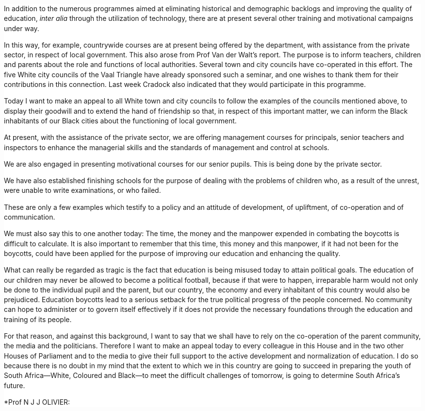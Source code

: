 <p>In addition to the numerous programmes aimed at eliminating historical and demographic backlogs and improving the quality of education, <i>inter alia</i> through the utilization of technology, there are at present several other training and motivational campaigns under way.</p>

<p>In this way, for example, countrywide courses are at present being offered by the department, with assistance from the private sector, in respect of local government. This also arose from Prof Van der Walt&#x2019;s report. The purpose is to inform teachers, children and parents about the role and functions of local authorities. Several town and city councils have co-operated in this effort. The five White city councils of the Vaal Triangle have already sponsored such a seminar, and one wishes to thank them for their contributions in this connection. Last week Cradock also indicated that they would participate in this programme.</p>

<p>Today I want to make an appeal to all White town and city councils to follow the examples of the councils mentioned above, to display their goodwill and to extend the hand of friendship so that, in respect of this important matter, we can inform the Black inhabitants of our Black cities about the functioning of local government.</p>

<p>At present, with the assistance of the private sector, we are offering management courses for principals, senior teachers and inspectors to enhance the managerial skills and the standards of management and control at schools.</p>

<p>We are also engaged in presenting motivational courses for our senior pupils. This is being done by the private sector.</p>

<p>We have also established finishing schools for the purpose of dealing with the problems of children who, as a result of the unrest, were unable to write examinations, or who failed.</p>

<p>These are only a few examples which testify to a policy and an attitude of development, of upliftment, of co-operation and of communication.</p>

<p>We must also say this to one another today: The time, the money and the manpower expended in combating the boycotts is difficult to calculate. It is also important to remember that this time, this money and this manpower, if it had not been for the boycotts, could have been applied for the purpose of improving our education and enhancing the quality.</p>

<p>What can really be regarded as tragic is the fact that education is being misused today to attain political goals. The education of our children may never be allowed to become a political football, because if that were to happen, irreparable harm would not only be done to the individual pupil and the parent, but our country, the economy and every inhabitant of this country would also be prejudiced. Education boycotts lead to a serious setback for the true political progress of the people concerned. No community can hope to administer or to govern itself effectively if it does not provide the necessary foundations through the education and training of its people.</p>

<p>For that reason, and against this background, I want to say that we shall have to rely on the co-operation of the parent community, the media and the politicians. Therefore I want to make an appeal today to every colleague in this House and in the two other Houses of Parliament and to the media to give their full support to the active development and normalization of education. I do so because there is no doubt in my mind that the extent to which we in this country are going to succeed in preparing the youth of South Africa&#x2014;White, Coloured and Black&#x2014;to meet the difficult challenges of tomorrow, is going to determine South Africa&#x2019;s future.</p>

</speech>

<speech by="#olivier">

<from>*Prof <person refersTo="hansard_za">N J J OLIVIER</person>:</from>
